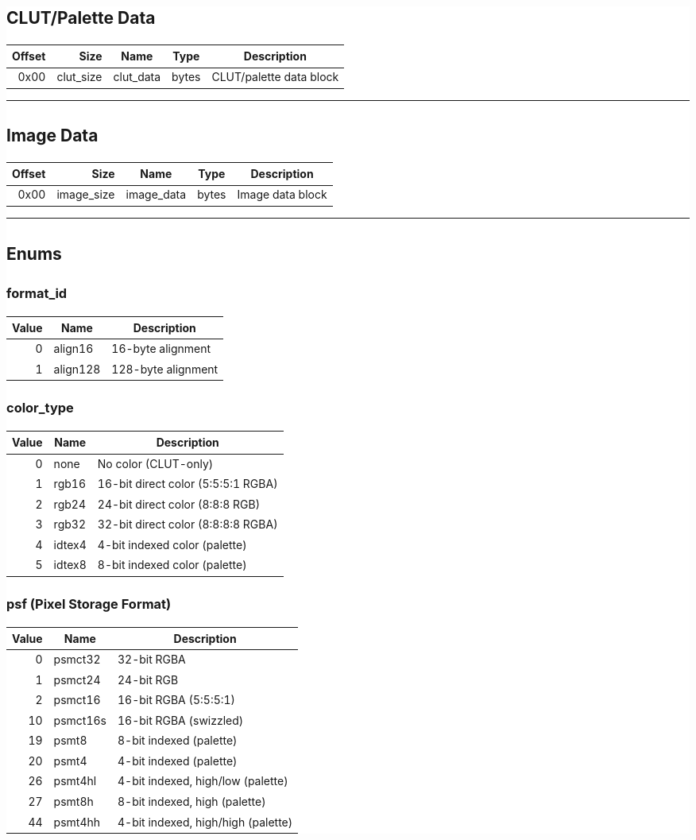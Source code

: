 
## CLUT/Palette Data

| Offset |      Size | Name      | Type  | Description             |
| -----: | --------: | --------- | ----- | ----------------------- |
|   0x00 | clut_size | clut_data | bytes | CLUT/palette data block |

---

## Image Data

| Offset |       Size | Name       | Type  | Description      |
| -----: | ---------: | ---------- | ----- | ---------------- |
|   0x00 | image_size | image_data | bytes | Image data block |

---

## Enums

### format_id

| Value | Name     | Description        |
| ----: | -------- | ------------------ |
|     0 | align16  | 16-byte alignment  |
|     1 | align128 | 128-byte alignment |

### color_type

| Value | Name   | Description                        |
| ----: | ------ | ---------------------------------- |
|     0 | none   | No color (CLUT-only)               |
|     1 | rgb16  | 16-bit direct color (5:5:5:1 RGBA) |
|     2 | rgb24  | 24-bit direct color (8:8:8 RGB)    |
|     3 | rgb32  | 32-bit direct color (8:8:8:8 RGBA) |
|     4 | idtex4 | 4-bit indexed color (palette)      |
|     5 | idtex8 | 8-bit indexed color (palette)      |

### psf (Pixel Storage Format)

| Value | Name     | Description                        |
| ----: | -------- | ---------------------------------- |
|     0 | psmct32  | 32-bit RGBA                        |
|     1 | psmct24  | 24-bit RGB                         |
|     2 | psmct16  | 16-bit RGBA (5:5:5:1)              |
|    10 | psmct16s | 16-bit RGBA (swizzled)             |
|    19 | psmt8    | 8-bit indexed (palette)            |
|    20 | psmt4    | 4-bit indexed (palette)            |
|    26 | psmt4hl  | 4-bit indexed, high/low (palette)  |
|    27 | psmt8h   | 8-bit indexed, high (palette)      |
|    44 | psmt4hh  | 4-bit indexed, high/high (palette) |